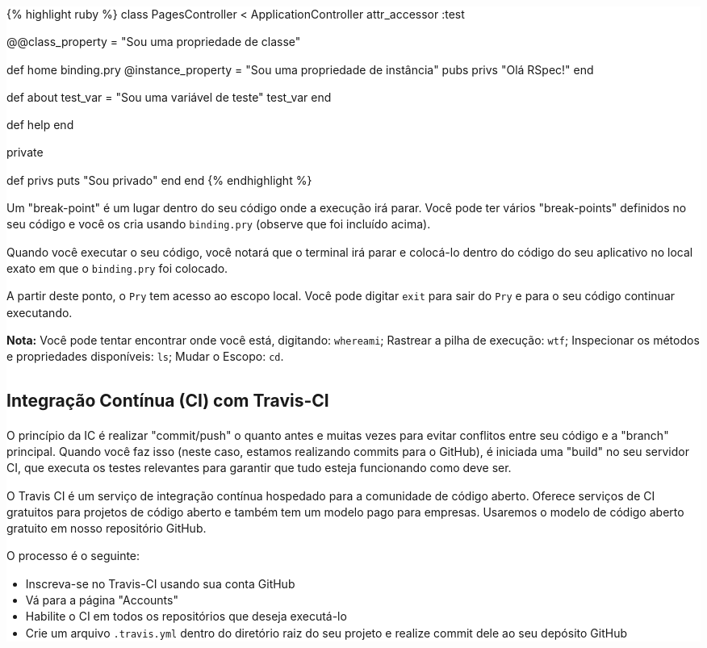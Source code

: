 {% highlight ruby %}
class PagesController < ApplicationController
attr_accessor :test

  @@class_property = "Sou uma propriedade de classe"

  def home
    binding.pry
    @instance_property = "Sou uma propriedade de instância"
    pubs
    privs
    "Olá RSpec!"
  end

  def about
    test_var = "Sou uma variável de teste"
    test_var
  end

  def help
  end

  private

  def privs
    puts "Sou privado"
  end
end
{% endhighlight %}

Um "break-point" é um lugar dentro do seu código onde a execução irá parar.
Você pode ter vários "break-points" definidos no seu código e você os cria usando `binding.pry` (observe que foi incluído acima).

Quando você executar o seu código, você notará que o terminal irá parar e colocá-lo dentro do código do seu aplicativo no local exato em que o `binding.pry` foi colocado.

A partir deste ponto, o `Pry` tem acesso ao escopo local. Você pode digitar `exit` para sair do `Pry` e para o seu código continuar executando.

**Nota:** Você pode tentar encontrar onde você está, digitando: `whereami`; Rastrear a pilha de execução: `wtf`; Inspecionar os métodos e propriedades disponíveis: `ls`; Mudar o Escopo: `cd`.

## Integração Contínua (CI) com Travis-CI

O princípio da IC é realizar "commit/push" o quanto antes e muitas vezes para evitar conflitos entre seu código e a "branch" principal. Quando você faz isso (neste caso, estamos realizando commits para o GitHub), é iniciada uma "build" no seu servidor CI, que executa os testes relevantes para garantir que tudo esteja funcionando como deve ser.

O Travis CI é um serviço de integração contínua hospedado para a comunidade de código aberto. Oferece serviços de CI gratuitos para projetos de código aberto e também tem um modelo pago para empresas. Usaremos o modelo de código aberto gratuito em nosso repositório GitHub.

O processo é o seguinte:

*    Inscreva-se no Travis-CI usando sua conta GitHub
*    Vá para a página "Accounts"
*    Habilite o CI em todos os repositórios que deseja executá-lo
*    Crie um arquivo `.travis.yml` dentro do diretório raiz do seu projeto e realize commit dele ao seu depósito GitHub
